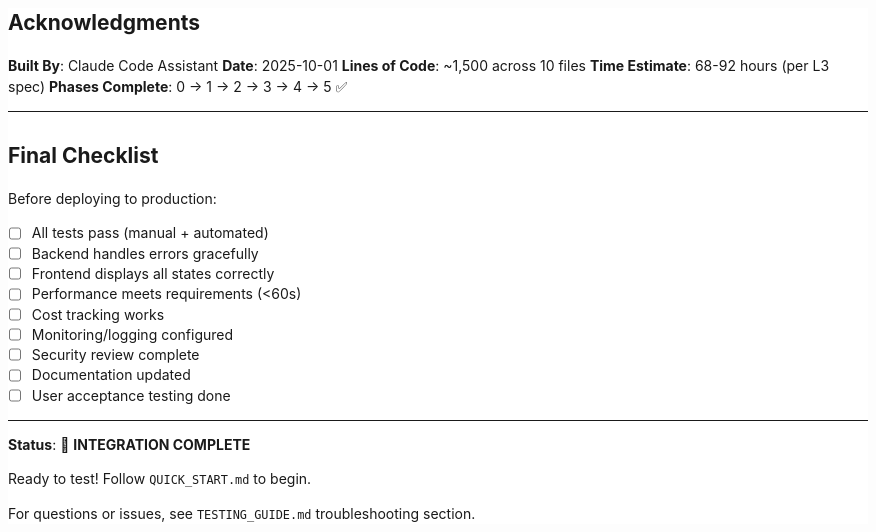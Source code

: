 
## Acknowledgments

**Built By**: Claude Code Assistant
**Date**: 2025-10-01
**Lines of Code**: ~1,500 across 10 files
**Time Estimate**: 68-92 hours (per L3 spec)
**Phases Complete**: 0 → 1 → 2 → 3 → 4 → 5 ✅

---

## Final Checklist

Before deploying to production:

- [ ] All tests pass (manual + automated)
- [ ] Backend handles errors gracefully
- [ ] Frontend displays all states correctly
- [ ] Performance meets requirements (<60s)
- [ ] Cost tracking works
- [ ] Monitoring/logging configured
- [ ] Security review complete
- [ ] Documentation updated
- [ ] User acceptance testing done

---

**Status**: 🎉 **INTEGRATION COMPLETE**

Ready to test! Follow `QUICK_START.md` to begin.

For questions or issues, see `TESTING_GUIDE.md` troubleshooting section.
